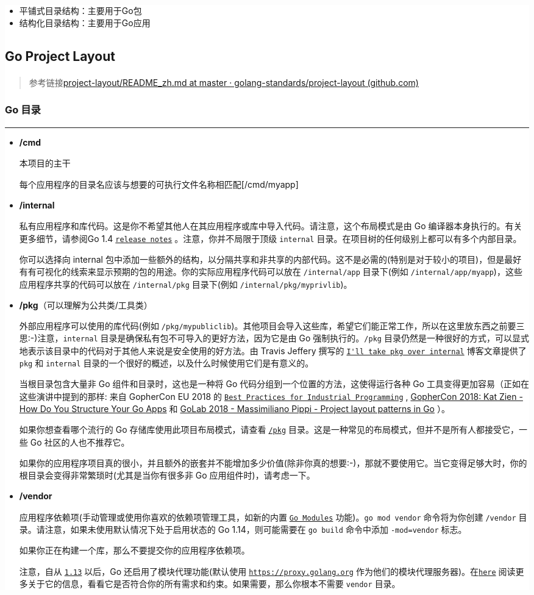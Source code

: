 + 平铺式目录结构：主要用于Go包
+ 结构化目录结构：主要用于Go应用

## Go Project Layout

> 参考链接[project-layout/README_zh.md at master · golang-standards/project-layout (github.com)](https://github.com/golang-standards/project-layout/blob/master/README_zh.md)

### Go 目录

___

+ **/cmd**

  本项目的主干

  每个应用程序的目录名应该与想要的可执行文件名称相匹配[/cmd/myapp]

+ **/internal**

  私有应用程序和库代码。这是你不希望其他人在其应用程序或库中导入代码。请注意，这个布局模式是由 Go 编译器本身执行的。有关更多细节，请参阅Go 1.4 [`release notes`](https://golang.org/doc/go1.4#internalpackages) 。注意，你并不局限于顶级 `internal` 目录。在项目树的任何级别上都可以有多个内部目录。

  你可以选择向 internal 包中添加一些额外的结构，以分隔共享和非共享的内部代码。这不是必需的(特别是对于较小的项目)，但是最好有有可视化的线索来显示预期的包的用途。你的实际应用程序代码可以放在 `/internal/app` 目录下(例如 `/internal/app/myapp`)，这些应用程序共享的代码可以放在 `/internal/pkg` 目录下(例如 `/internal/pkg/myprivlib`)。

+ **/pkg**（可以理解为公共类/工具类）

  外部应用程序可以使用的库代码(例如 `/pkg/mypubliclib`)。其他项目会导入这些库，希望它们能正常工作，所以在这里放东西之前要三思:-)注意，`internal` 目录是确保私有包不可导入的更好方法，因为它是由 Go 强制执行的。`/pkg` 目录仍然是一种很好的方式，可以显式地表示该目录中的代码对于其他人来说是安全使用的好方法。由 Travis Jeffery 撰写的 [`I'll take pkg over internal`](https://travisjeffery.com/b/2019/11/i-ll-take-pkg-over-internal/) 博客文章提供了 `pkg` 和 `internal` 目录的一个很好的概述，以及什么时候使用它们是有意义的。

  当根目录包含大量非 Go 组件和目录时，这也是一种将 Go 代码分组到一个位置的方法，这使得运行各种 Go 工具变得更加容易（正如在这些演讲中提到的那样: 来自 GopherCon EU 2018 的 [`Best Practices for Industrial Programming`](https://www.youtube.com/watch?v=PTE4VJIdHPg) , [GopherCon 2018: Kat Zien - How Do You Structure Your Go Apps](https://www.youtube.com/watch?v=oL6JBUk6tj0) 和 [GoLab 2018 - Massimiliano Pippi - Project layout patterns in Go](https://www.youtube.com/watch?v=3gQa1LWwuzk) ）。

  如果你想查看哪个流行的 Go 存储库使用此项目布局模式，请查看 [`/pkg`](https://github.com/golang-standards/project-layout/blob/master/pkg/README.md) 目录。这是一种常见的布局模式，但并不是所有人都接受它，一些 Go 社区的人也不推荐它。

  如果你的应用程序项目真的很小，并且额外的嵌套并不能增加多少价值(除非你真的想要:-)，那就不要使用它。当它变得足够大时，你的根目录会变得非常繁琐时(尤其是当你有很多非 Go 应用组件时)，请考虑一下。

+ **/vendor**

  应用程序依赖项(手动管理或使用你喜欢的依赖项管理工具，如新的内置 [`Go Modules`](https://github.com/golang/go/wiki/Modules) 功能)。`go mod vendor` 命令将为你创建 `/vendor` 目录。请注意，如果未使用默认情况下处于启用状态的 Go 1.14，则可能需要在 `go build` 命令中添加 `-mod=vendor` 标志。

  如果你正在构建一个库，那么不要提交你的应用程序依赖项。

  注意，自从 [`1.13`](https://golang.org/doc/go1.13#modules) 以后，Go 还启用了模块代理功能(默认使用 [`https://proxy.golang.org`](https://proxy.golang.org/) 作为他们的模块代理服务器)。在[`here`](https://blog.golang.org/module-mirror-launch) 阅读更多关于它的信息，看看它是否符合你的所有需求和约束。如果需要，那么你根本不需要 `vendor` 目录。
